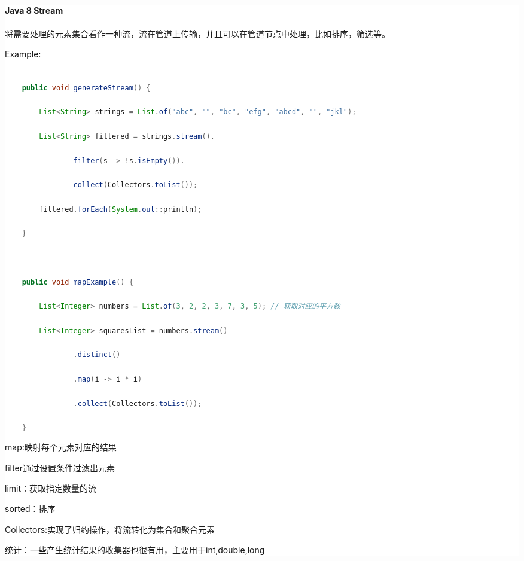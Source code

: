   

#### Java 8 Stream

将需要处理的元素集合看作一种流，流在管道上传输，并且可以在管道节点中处理，比如排序，筛选等。

  

Example:

```java

    public void generateStream() {

        List<String> strings = List.of("abc", "", "bc", "efg", "abcd", "", "jkl");

        List<String> filtered = strings.stream().

                filter(s -> !s.isEmpty()).

                collect(Collectors.toList());

        filtered.forEach(System.out::println);

    }

  

    public void mapExample() {

        List<Integer> numbers = List.of(3, 2, 2, 3, 7, 3, 5); // 获取对应的平方数

        List<Integer> squaresList = numbers.stream()

                .distinct()

                .map(i -> i * i)

                .collect(Collectors.toList());

    }

```

map:映射每个元素对应的结果

filter通过设置条件过滤出元素

limit：获取指定数量的流

sorted：排序

Collectors:实现了归约操作，将流转化为集合和聚合元素

统计：一些产生统计结果的收集器也很有用，主要用于int,double,long

  
